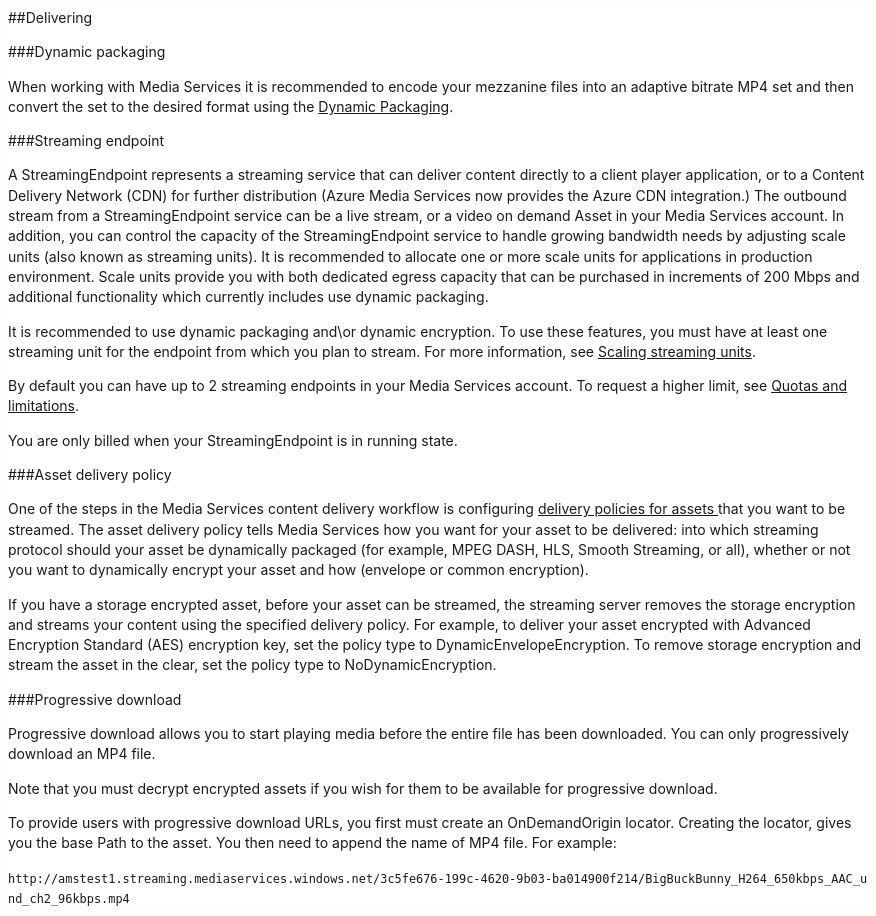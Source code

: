 ##Delivering

###<a id="dynamic_packaging"></a>Dynamic packaging

When working with Media Services it is recommended to encode your mezzanine files into an adaptive bitrate MP4 set and then convert the set to the desired format using the [Dynamic Packaging](https://msdn.microsoft.com/library/azure/jj889436.aspx). 


###Streaming endpoint

A StreamingEndpoint represents a streaming service that can deliver content directly to a client player application, or to a Content Delivery Network (CDN) for further distribution (Azure Media Services now provides the Azure CDN integration.) The outbound stream from a StreamingEndpoint service can be a live stream, or a video on demand Asset in your Media Services account. In addition, you can control the capacity of the StreamingEndpoint service to handle growing bandwidth needs by adjusting scale units (also known as streaming units). It is recommended to allocate one or more scale units for applications in production environment. Scale units provide you with both dedicated egress capacity that can be purchased in increments of 200 Mbps and additional functionality which currently includes use dynamic packaging. 

It is recommended to use dynamic packaging and\or dynamic encryption. To use these features, you must have at least one streaming unit for the endpoint from which you plan to stream. For more information, see  [Scaling streaming units](media-services-manage-origins.md#scale_streaming_endpoints).

By default you can have up to 2 streaming endpoints in your Media Services account. To request a higher limit, see [Quotas and limitations](media-services-quotas-and-limitations.md). 

You are only billed when your StreamingEndpoint is in running state.

###Asset delivery policy

One of the steps in the Media Services content delivery workflow is configuring [delivery policies for assets ](https://msdn.microsoft.com/library/azure/dn799055.aspx)that you want to be streamed. The asset delivery policy tells Media Services how you want for your asset to be delivered: into which streaming protocol should your asset be dynamically packaged (for example, MPEG DASH, HLS, Smooth Streaming, or all), whether or not you want to dynamically encrypt your asset and how (envelope or common encryption).

If you have a storage encrypted asset, before your asset can be streamed, the streaming server removes the storage encryption and streams your content using the specified delivery policy. For example, to deliver your asset encrypted with Advanced Encryption Standard (AES) encryption key, set the policy type to DynamicEnvelopeEncryption. To remove storage encryption and stream the asset in the clear, set the policy type to NoDynamicEncryption. 

###Progressive download 

Progressive download allows you to start playing media before the entire file has been downloaded. You can only progressively download an MP4 file. 

Note that you must decrypt encrypted assets if you wish for them to be available for progressive download. 

To provide users with progressive download URLs, you first must create an OnDemandOrigin locator. Creating the locator, gives you the base Path to the asset. You then need to append the name of MP4 file. For example:

	http://amstest1.streaming.mediaservices.windows.net/3c5fe676-199c-4620-9b03-ba014900f214/BigBuckBunny_H264_650kbps_AAC_und_ch2_96kbps.mp4
